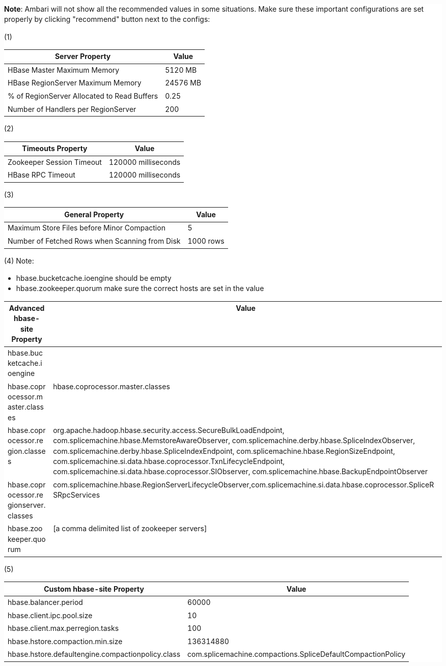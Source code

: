 **Note**: Ambari will not show all the recommended values in some situations. Make sure these 
important configurations are set properly by clicking "recommend" button next to the configs:

(1) 

| Server Property                               | Value     |
|---------------------------------------------  |---------- |
| HBase Master Maximum Memory                   | 5120 MB   |
| HBase RegionServer Maximum Memory             | 24576 MB  |
| % of RegionServer Allocated to Read Buffers   | 0.25      |
| Number of Handlers per RegionServer           | 200       |

(2)

| Timeouts Property                             | Value                 |
|---------------------------------------------  |---------------------  |
| Zookeeper Session Timeout                     | 120000 milliseconds   |
| HBase RPC Timeout                             | 120000 milliseconds   |

(3)

| General Property                                | Value       |
|------------------------------------------------ |-----------  |
| Maximum Store Files before Minor Compaction     | 5           |
| Number of Fetched Rows when Scanning from Disk  | 1000 rows   |

(4)
Note:
* hbase.bucketcache.ioengine should be empty
* hbase.zookeeper.quorum make sure the correct hosts are set in the value

| Advanced hbase-site Property            | Value                                                                                                                                                                                                                                                                                                                                                                                                                                       |
|---------------------------------------- |-------------------------------------------------------------------------------------------------------------------------------------------------------------------------------------------------------------------------------------------------------------------------------------------------------------------------------------------------------------------------------------------------------------------------------------------  |
| hbase.bucketcache.ioengine              |                                                                                                                                                                                                                                                                                                                                                                                                                                             |
| hbase.coprocessor.master.classes        | hbase.coprocessor.master.classes                                                                                                                                                                                                                                                                                                                                                                                                            |
| hbase.coprocessor.region.classes        | org.apache.hadoop.hbase.security.access.SecureBulkLoadEndpoint, com.splicemachine.hbase.MemstoreAwareObserver, com.splicemachine.derby.hbase.SpliceIndexObserver, com.splicemachine.derby.hbase.SpliceIndexEndpoint, com.splicemachine.hbase.RegionSizeEndpoint, com.splicemachine.si.data.hbase.coprocessor.TxnLifecycleEndpoint, com.splicemachine.si.data.hbase.coprocessor.SIObserver, com.splicemachine.hbase.BackupEndpointObserver   |
| hbase.coprocessor.regionserver.classes  | com.splicemachine.hbase.RegionServerLifecycleObserver,com.splicemachine.si.data.hbase.coprocessor.SpliceRSRpcServices                                                                                                                                                                                                                                                                                                                                                                                       |
| hbase.zookeeper.quorum                  | [a comma delimited list of zookeeper servers]                                                                                                                                                                                                                                                                                                                                                                                                                           |

(5)

| Custom hbase-site Property                            | Value                                                                                                     |
|-----------------------------------------------------  |---------------------------------------------------------------------------------------------------------- |
| hbase.balancer.period                                 | 60000                                                                                                     |
| hbase.client.ipc.pool.size                            | 10                                                                                                        |
| hbase.client.max.perregion.tasks                      | 100                                                                                                       |
| hbase.hstore.compaction.min.size                      | 136314880                                                                                                 |
| hbase.hstore.defaultengine.compactionpolicy.class     | com.splicemachine.compactions.SpliceDefaultCompactionPolicy                                               |